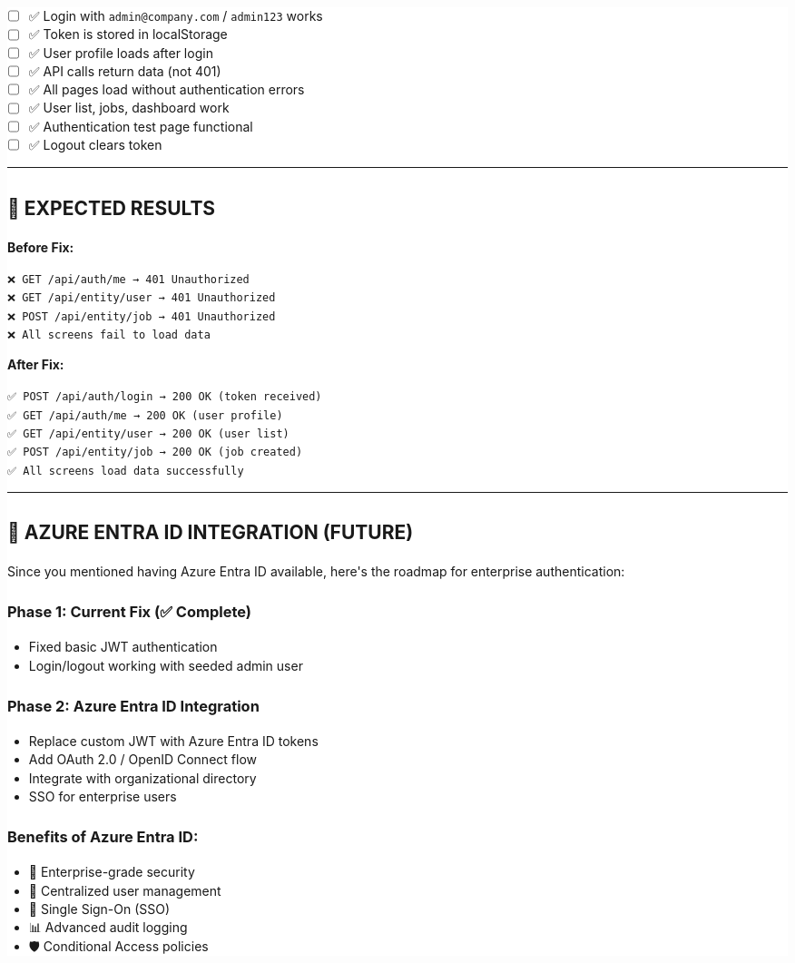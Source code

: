 - [ ] ✅ Login with `admin@company.com` / `admin123` works
- [ ] ✅ Token is stored in localStorage
- [ ] ✅ User profile loads after login
- [ ] ✅ API calls return data (not 401)
- [ ] ✅ All pages load without authentication errors
- [ ] ✅ User list, jobs, dashboard work
- [ ] ✅ Authentication test page functional
- [ ] ✅ Logout clears token

---

## 🎯 **EXPECTED RESULTS**

**Before Fix:**
```
❌ GET /api/auth/me → 401 Unauthorized
❌ GET /api/entity/user → 401 Unauthorized  
❌ POST /api/entity/job → 401 Unauthorized
❌ All screens fail to load data
```

**After Fix:**
```
✅ POST /api/auth/login → 200 OK (token received)
✅ GET /api/auth/me → 200 OK (user profile)
✅ GET /api/entity/user → 200 OK (user list)
✅ POST /api/entity/job → 200 OK (job created)
✅ All screens load data successfully
```

---

## 🚀 **AZURE ENTRA ID INTEGRATION (FUTURE)**

Since you mentioned having Azure Entra ID available, here's the roadmap for enterprise authentication:

### **Phase 1: Current Fix (✅ Complete)**
- Fixed basic JWT authentication
- Login/logout working with seeded admin user

### **Phase 2: Azure Entra ID Integration**
- Replace custom JWT with Azure Entra ID tokens
- Add OAuth 2.0 / OpenID Connect flow
- Integrate with organizational directory
- SSO for enterprise users

### **Benefits of Azure Entra ID:**
- 🔐 Enterprise-grade security
- 👥 Centralized user management
- 🔄 Single Sign-On (SSO)
- 📊 Advanced audit logging
- 🛡️ Conditional Access policies
